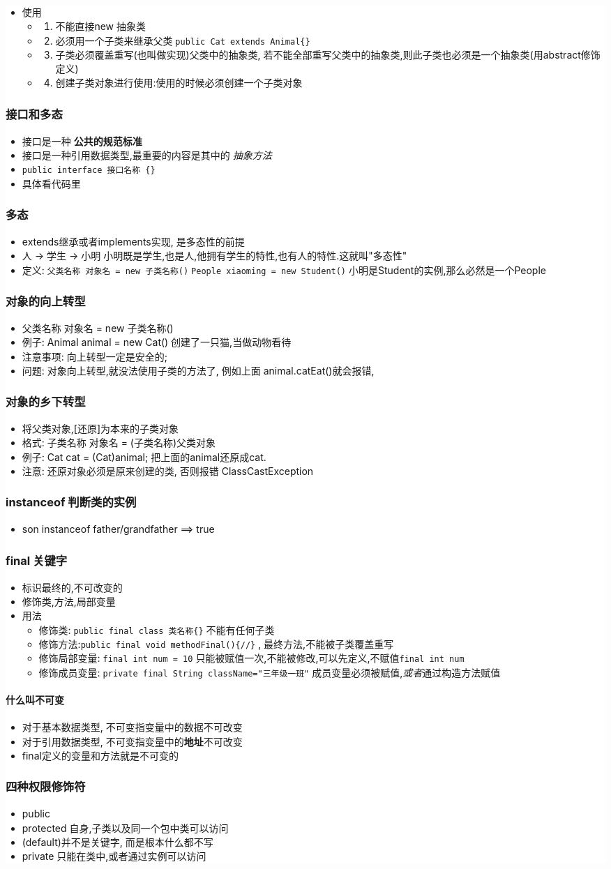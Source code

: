   - 使用
    - 1. 不能直接new 抽象类
    - 2. 必须用一个子类来继承父类 `public Cat extends Animal{}`
    - 3. 子类必须覆盖重写(也叫做实现)父类中的抽象类, 若不能全部重写父类中的抽象类,则此子类也必须是一个抽象类(用abstract修饰定义)
    - 4. 创建子类对象进行使用:使用的时候必须创建一个子类对象


### 接口和多态
  - 接口是一种 **公共的规范标准**
  - 接口是一种引用数据类型,最重要的内容是其中的 *抽象方法*
  - `public interface 接口名称 {}`
  - 具体看代码里

### 多态
  - extends继承或者implements实现, 是多态性的前提
  - 人 -> 学生 -> 小明 小明既是学生,也是人,他拥有学生的特性,也有人的特性.这就叫"多态性"
  - 定义: `父类名称 对象名 = new 子类名称()`  `People xiaoming = new Student()` 小明是Student的实例,那么必然是一个People

### 对象的向上转型 
  - 父类名称 对象名 = new 子类名称()
  - 例子: Animal animal = new Cat()  创建了一只猫,当做动物看待
  - 注意事项: 向上转型一定是安全的; 
  - 问题: 对象向上转型,就没法使用子类的方法了, 例如上面  animal.catEat()就会报错,

### 对象的乡下转型
  - 将父类对象,[还原]为本来的子类对象
  - 格式: 子类名称 对象名 = (子类名称)父类对象
  - 例子: Cat cat = (Cat)animal; 把上面的animal还原成cat. 
  - 注意: 还原对象必须是原来创建的类, 否则报错  ClassCastException

### instanceof 判断类的实例
  - son instanceof father/grandfather  ==> true

### final 关键字
  - 标识最终的,不可改变的
  - 修饰类,方法,局部变量
  - 用法
    - 修饰类: `public final class 类名称{}` 不能有任何子类
    - 修饰方法:`public final void methodFinal(){//}` , 最终方法,不能被子类覆盖重写
    - 修饰局部变量: `final int num = 10`  只能被赋值一次,不能被修改,可以先定义,不赋值`final int num`
    - 修饰成员变量: `private final String className="三年级一班"` 成员变量必须被赋值,*或者*通过构造方法赋值

#### 什么叫不可变
  - 对于基本数据类型, 不可变指变量中的数据不可改变
  - 对于引用数据类型, 不可变指变量中的**地址**不可改变
  - final定义的变量和方法就是不可变的


### 四种权限修饰符
  - public
  - protected 自身,子类以及同一个包中类可以访问
  - (default)并不是关键字, 而是根本什么都不写
  - private    只能在类中,或者通过实例可以访问
